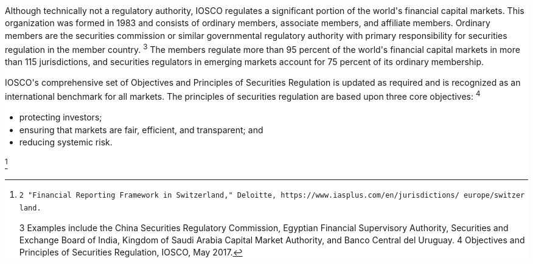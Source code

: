Although technically not a regulatory authority, IOSCO regulates a significant portion of the world's financial capital markets. This organization was formed in 1983 and consists of ordinary members, associate members, and affiliate members. Ordinary members are the securities commission or similar governmental regulatory authority with primary responsibility for securities regulation in the member country. ${ }^{3}$ The members regulate more than 95 percent of the world's financial capital markets in more than 115 jurisdictions, and securities regulators in emerging markets account for 75 percent of its ordinary membership.

IOSCO's comprehensive set of Objectives and Principles of Securities Regulation is updated as required and is recognized as an international benchmark for all markets. The principles of securities regulation are based upon three core objectives: ${ }^{4}$

- protecting investors;
- ensuring that markets are fair, efficient, and transparent; and
- reducing systemic risk.

[^1]
[^0]:    1 Standards of Practice Handbook, 11th ed. (Charlottesville, VA: CFA Institute, 2014), p. 169.

[^1]:    2 "Financial Reporting Framework in Switzerland," Deloitte, https://www.iasplus.com/en/jurisdictions/ europe/switzerland.
    3 Examples include the China Securities Regulatory Commission, Egyptian Financial Supervisory Authority, Securities and Exchange Board of India, Kingdom of Saudi Arabia Capital Market Authority, and Banco Central del Uruguay.
    4 Objectives and Principles of Securities Regulation, IOSCO, May 2017.

